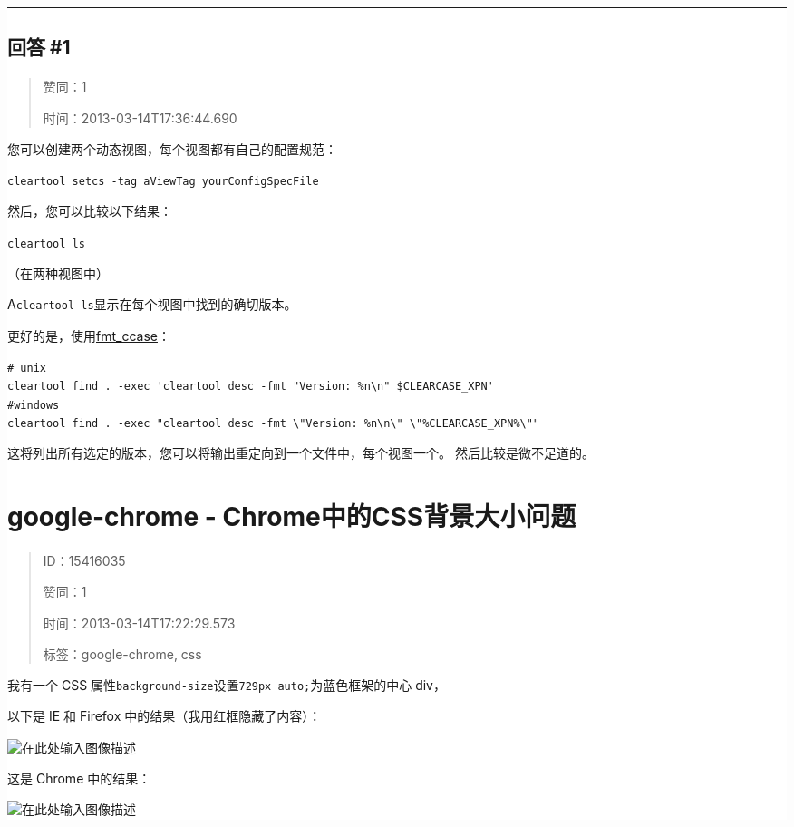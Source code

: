 * * *

## 回答 #1

> 赞同：1
> 
> 时间：2013-03-14T17:36:44.690

您可以创建两个动态视图，每个视图都有自己的配置规范：

```
cleartool setcs -tag aViewTag yourConfigSpecFile 
```

然后，您可以比较以下结果：

```
cleartool ls 
```

（在两种视图中）

A`cleartool ls`显示在每个视图中找到的确切版本。

更好的是，使用[fmt_ccase](http://publib.boulder.ibm.com/infocenter/cchelp/v7r0m1/index.jsp?topic=/com.ibm.rational.clearcase.cc_ref.doc/topics/fmt_ccase.htm)：

```
# unix
cleartool find . -exec 'cleartool desc -fmt "Version: %n\n" $CLEARCASE_XPN'
#windows
cleartool find . -exec "cleartool desc -fmt \"Version: %n\n\" \"%CLEARCASE_XPN%\"" 
```

这将列出所有选定的版本，您可以将输出重定向到一个文件中，每个视图一个。
然后比较是微不足道的。

# google-chrome - Chrome中的CSS背景大小问题

> ID：15416035
> 
> 赞同：1
> 
> 时间：2013-03-14T17:22:29.573
> 
> 标签：google-chrome, css

我有一个 CSS 属性`background-size`设置`729px auto;`为蓝色框架的中心 div，

以下是 IE 和 Firefox 中的结果（我用红框隐藏了内容）：

![在此处输入图像描述](../Images/3097bbe8410af54366e76821aa05e4e0.png)

这是 Chrome 中的结果：

![在此处输入图像描述](../Images/7473cdc6ee4d11ebd40fb610ac1262a7.png)
